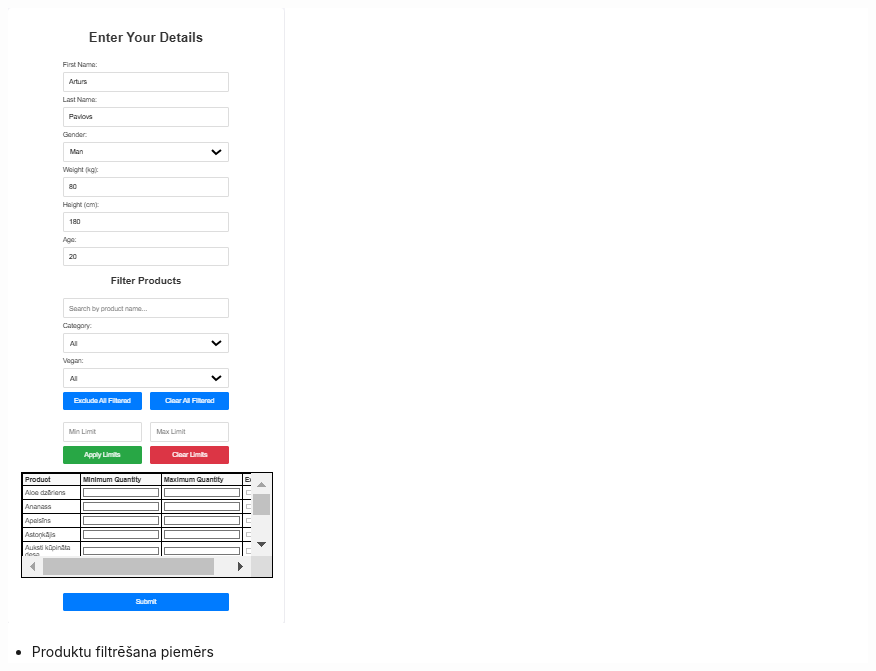   ![Lietotāja dati](https://github.com/maximalian/ProLabD/blob/main/parskats/details.png)
- Produktu filtrēšana piemērs
